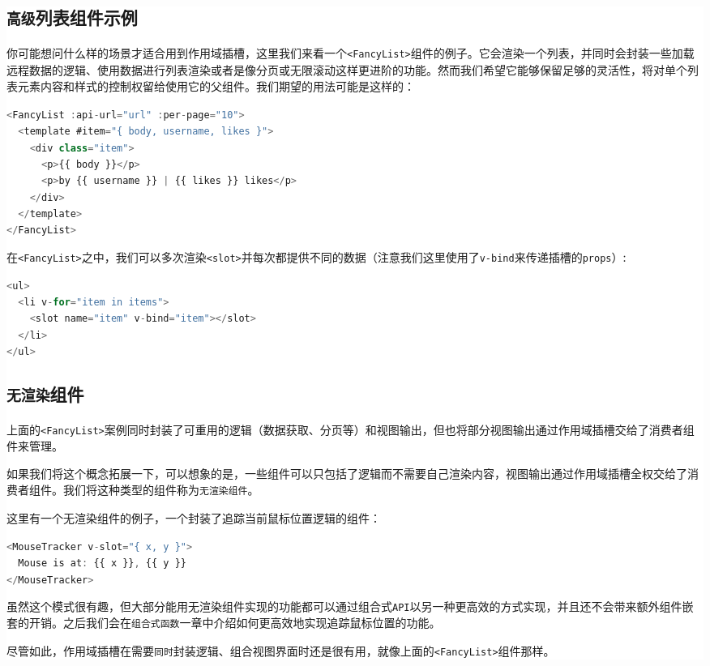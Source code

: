 ## `高级`列表组件示例

你可能想问什么样的场景才适合用到作用域插槽，这里我们来看一个`<FancyList>`组件的例子。它会渲染一个列表，并同时会封装一些加载远程数据的逻辑、使用数据进行列表渲染或者是像分页或无限滚动这样更进阶的功能。然而我们希望它能够保留足够的灵活性，将对单个列表元素内容和样式的控制权留给使用它的父组件。我们期望的用法可能是这样的：

```js
<FancyList :api-url="url" :per-page="10">
  <template #item="{ body, username, likes }">
    <div class="item">
      <p>{{ body }}</p>
      <p>by {{ username }} | {{ likes }} likes</p>
    </div>
  </template>
</FancyList>
```
在`<FancyList>`之中，我们可以多次渲染`<slot>`并每次都提供不同的数据（注意我们这里使用了`v-bind`来传递插槽的`props`）:

```js
<ul>
  <li v-for="item in items">
    <slot name="item" v-bind="item"></slot>
  </li>
</ul>
```
## `无渲染`组件

上面的`<FancyList>`案例同时封装了可重用的逻辑（数据获取、分页等）和视图输出，但也将部分视图输出通过作用域插槽交给了消费者组件来管理。

如果我们将这个概念拓展一下，可以想象的是，一些组件可以只包括了逻辑而不需要自己渲染内容，视图输出通过作用域插槽全权交给了消费者组件。我们将这种类型的组件称为`无渲染组件`。

这里有一个无渲染组件的例子，一个封装了追踪当前鼠标位置逻辑的组件：

```js
<MouseTracker v-slot="{ x, y }">
  Mouse is at: {{ x }}, {{ y }}
</MouseTracker>
```
虽然这个模式很有趣，但大部分能用无渲染组件实现的功能都可以通过组合式`API`以另一种更高效的方式实现，并且还不会带来额外组件嵌套的开销。之后我们会在`组合式函数`一章中介绍如何更高效地实现追踪鼠标位置的功能。

尽管如此，作用域插槽在需要`同时`封装逻辑、组合视图界面时还是很有用，就像上面的`<FancyList>`组件那样。